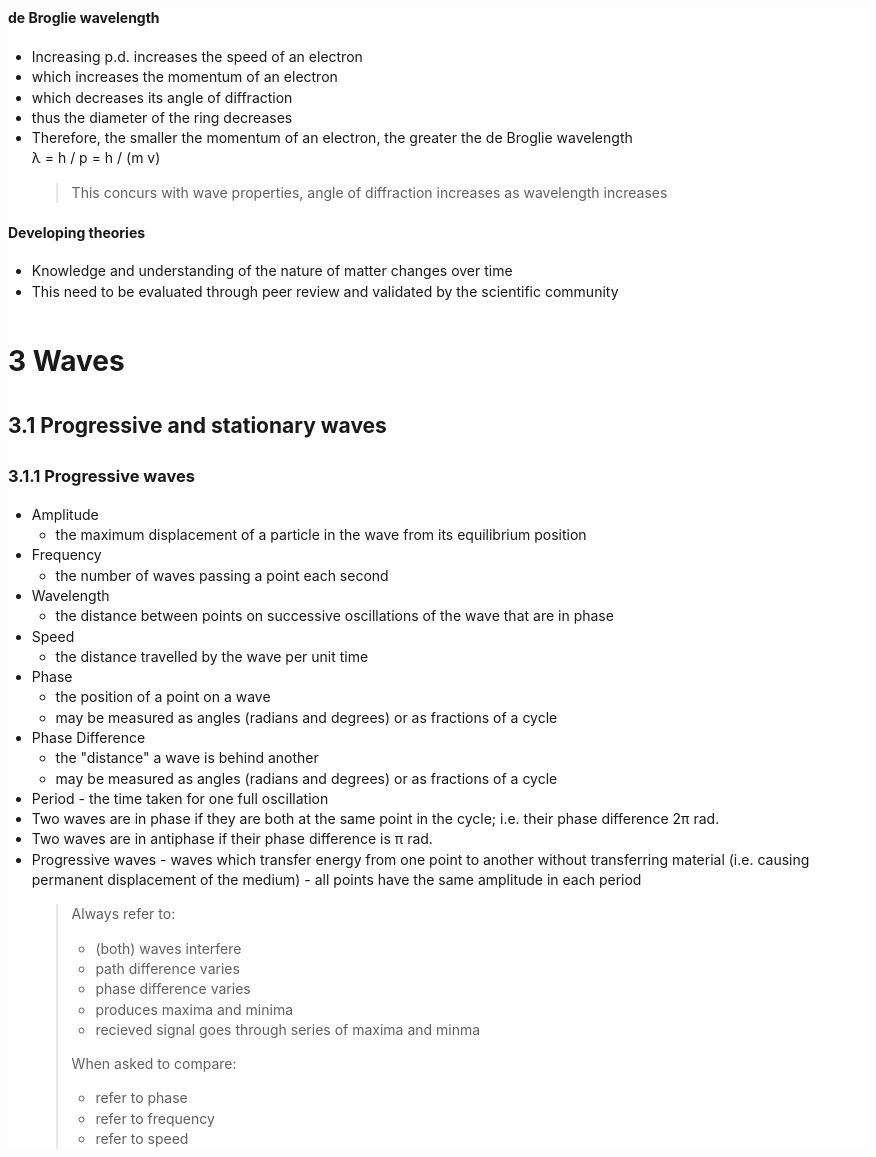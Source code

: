 #### de Broglie wavelength

- Increasing p.d. increases the speed of an electron
- which increases the momentum of an electron
- which decreases its angle of diffraction
- thus the diameter of the ring decreases
  <br>
- Therefore, the smaller the momentum of an electron, the greater the de Broglie wavelength<br>λ = h / p = h / (m v)
  > This concurs with wave properties, angle of diffraction increases as wavelength increases

#### Developing theories

- Knowledge and understanding of the nature of matter changes over time
- This need to be evaluated through peer review and validated by the scientific community

# 3 Waves

## 3.1 Progressive and stationary waves

### 3.1.1 Progressive waves

- Amplitude
  - the maximum displacement of a particle in the wave from its equilibrium position
- Frequency
  - the number of waves passing a point each second
- Wavelength
  - the distance between points on successive oscillations of the wave that are in phase
- Speed
  - the distance travelled by the wave per unit time
- Phase
  - the position of a point on a wave
  - may be measured as angles (radians and degrees) or as fractions of a cycle
- Phase Difference
  - the "distance" a wave is behind another
  - may be measured as angles (radians and degrees) or as fractions of a cycle
- Period - the time taken for one full oscillation
  <br>
- Two waves are in phase if they are both at the same point in the cycle; i.e. their phase difference 2π rad.
- Two waves are in antiphase if their phase difference is π rad.
  <br>
- Progressive waves - waves which transfer energy from one point to another without transferring material (i.e. causing permanent displacement of the medium) - all points have the same amplitude in each period
  > Always refer to:
  >
  > - (both) waves interfere
  > - path difference varies
  > - phase difference varies
  > - produces maxima and minima
  > - recieved signal goes through series of maxima and minma
  >
  > When asked to compare:
  >
  > - refer to phase
  > - refer to frequency
  > - refer to speed
